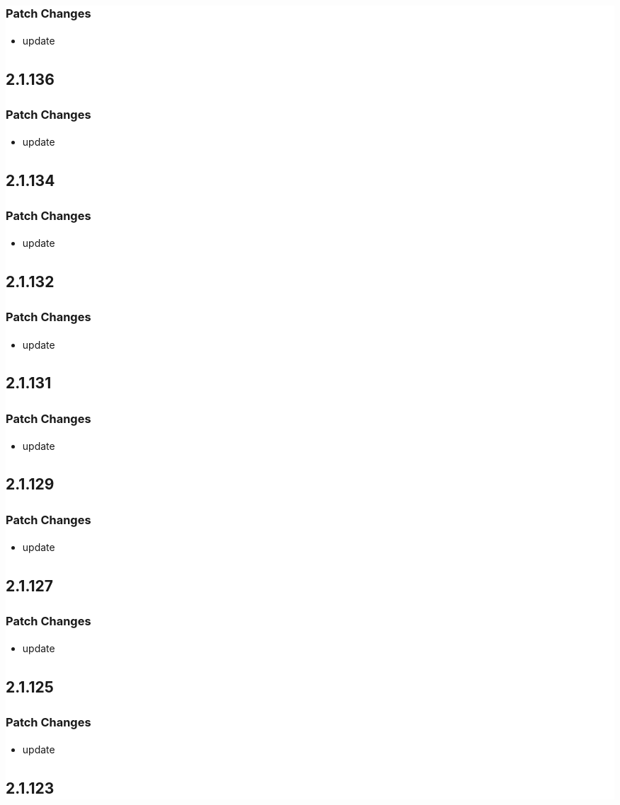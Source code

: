 ### Patch Changes

- update

## 2.1.136

### Patch Changes

- update

## 2.1.134

### Patch Changes

- update

## 2.1.132

### Patch Changes

- update

## 2.1.131

### Patch Changes

- update

## 2.1.129

### Patch Changes

- update

## 2.1.127

### Patch Changes

- update

## 2.1.125

### Patch Changes

- update

## 2.1.123
